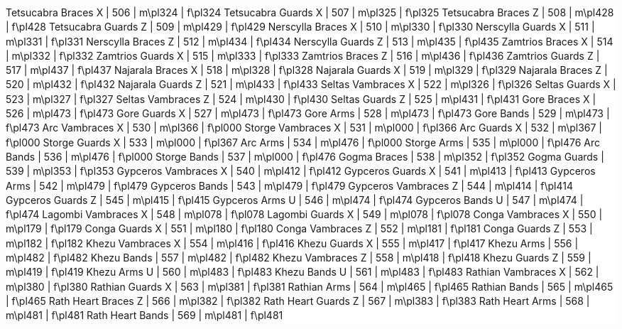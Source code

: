Tetsucabra Braces X | 506 | m\pl324 | f\pl324
Tetsucabra Guards X | 507 | m\pl325 | f\pl325
Tetsucabra Braces Z | 508 | m\pl428 | f\pl428
Tetsucabra Guards Z | 509 | m\pl429 | f\pl429
Nerscylla Braces X | 510 | m\pl330 | f\pl330
Nerscylla Guards X | 511 | m\pl331 | f\pl331
Nerscylla Braces Z | 512 | m\pl434 | f\pl434
Nerscylla Guards Z | 513 | m\pl435 | f\pl435
Zamtrios Braces X | 514 | m\pl332 | f\pl332
Zamtrios Guards X | 515 | m\pl333 | f\pl333
Zamtrios Braces Z | 516 | m\pl436 | f\pl436
Zamtrios Guards Z | 517 | m\pl437 | f\pl437
Najarala Braces X | 518 | m\pl328 | f\pl328
Najarala Guards X | 519 | m\pl329 | f\pl329
Najarala Braces Z | 520 | m\pl432 | f\pl432
Najarala Guards Z | 521 | m\pl433 | f\pl433
Seltas Vambraces X | 522 | m\pl326 | f\pl326
Seltas Guards X | 523 | m\pl327 | f\pl327
Seltas Vambraces Z | 524 | m\pl430 | f\pl430
Seltas Guards Z | 525 | m\pl431 | f\pl431
Gore Braces X | 526 | m\pl473 | f\pl473
Gore Guards X | 527 | m\pl473 | f\pl473
Gore Arms | 528 | m\pl473 | f\pl473
Gore Bands | 529 | m\pl473 | f\pl473
Arc Vambraces X | 530 | m\pl366 | f\pl000
Storge Vambraces X | 531 | m\pl000 | f\pl366
Arc Guards X | 532 | m\pl367 | f\pl000
Storge Guards X | 533 | m\pl000 | f\pl367
Arc Arms | 534 | m\pl476 | f\pl000
Storge Arms | 535 | m\pl000 | f\pl476
Arc Bands | 536 | m\pl476 | f\pl000
Storge Bands | 537 | m\pl000 | f\pl476
Gogma Braces | 538 | m\pl352 | f\pl352
Gogma Guards | 539 | m\pl353 | f\pl353
Gypceros Vambraces X | 540 | m\pl412 | f\pl412
Gypceros Guards X | 541 | m\pl413 | f\pl413
Gypceros Arms | 542 | m\pl479 | f\pl479
Gypceros Bands | 543 | m\pl479 | f\pl479
Gypceros Vambraces Z | 544 | m\pl414 | f\pl414
Gypceros Guards Z | 545 | m\pl415 | f\pl415
Gypceros Arms U | 546 | m\pl474 | f\pl474
Gypceros Bands U | 547 | m\pl474 | f\pl474
Lagombi Vambraces X | 548 | m\pl078 | f\pl078
Lagombi Guards X | 549 | m\pl078 | f\pl078
Conga Vambraces X | 550 | m\pl179 | f\pl179
Conga Guards X | 551 | m\pl180 | f\pl180
Conga Vambraces Z | 552 | m\pl181 | f\pl181
Conga Guards Z | 553 | m\pl182 | f\pl182
Khezu Vambraces X | 554 | m\pl416 | f\pl416
Khezu Guards X | 555 | m\pl417 | f\pl417
Khezu Arms | 556 | m\pl482 | f\pl482
Khezu Bands | 557 | m\pl482 | f\pl482
Khezu Vambraces Z | 558 | m\pl418 | f\pl418
Khezu Guards Z | 559 | m\pl419 | f\pl419
Khezu Arms U | 560 | m\pl483 | f\pl483
Khezu Bands U | 561 | m\pl483 | f\pl483
Rathian Vambraces X | 562 | m\pl380 | f\pl380
Rathian Guards X | 563 | m\pl381 | f\pl381
Rathian Arms | 564 | m\pl465 | f\pl465
Rathian Bands | 565 | m\pl465 | f\pl465
Rath Heart Braces Z | 566 | m\pl382 | f\pl382
Rath Heart Guards Z | 567 | m\pl383 | f\pl383
Rath Heart Arms | 568 | m\pl481 | f\pl481
Rath Heart Bands | 569 | m\pl481 | f\pl481